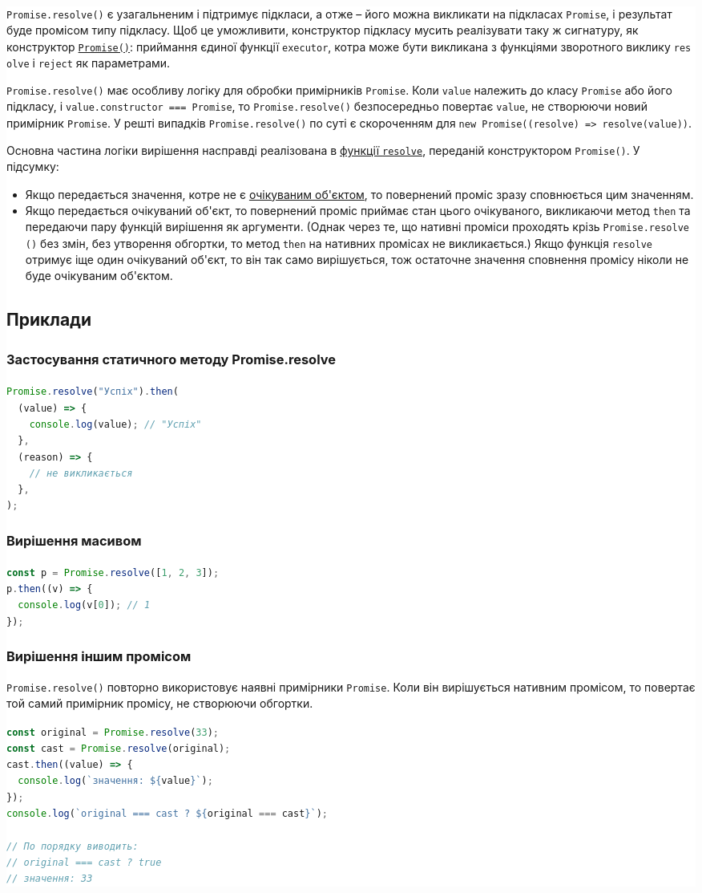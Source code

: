 `Promise.resolve()` є узагальненим і підтримує підкласи, а отже – його можна викликати на підкласах `Promise`, і результат буде промісом типу підкласу. Щоб це уможливити, конструктор підкласу мусить реалізувати таку ж сигнатуру, як конструктор [`Promise()`](/uk/docs/Web/JavaScript/Reference/Global_Objects/Promise/Promise): приймання єдиної функції `executor`, котра може бути викликана з функціями зворотного виклику `resolve` і `reject` як параметрами.

`Promise.resolve()` має особливу логіку для обробки примірників `Promise`. Коли `value` належить до класу `Promise` або його підкласу, і `value.constructor === Promise`, то `Promise.resolve()` безпосередньо повертає `value`, не створюючи новий примірник `Promise`. У решті випадків `Promise.resolve()` по суті є скороченням для `new Promise((resolve) => resolve(value))`.

Основна частина логіки вирішення насправді реалізована в [функції `resolve`](/uk/docs/Web/JavaScript/Reference/Global_Objects/Promise/Promise#funktsiia-resolve), переданій конструктором `Promise()`. У підсумку:

- Якщо передається значення, котре не є [очікуваним об'єктом](/uk/docs/Web/JavaScript/Reference/Global_Objects/Promise#ochikuvani), то повернений проміс зразу сповнюється цим значенням.
- Якщо передається очікуваний об'єкт, то повернений проміс приймає стан цього очікуваного, викликаючи метод `then` та передаючи пару функцій вирішення як аргументи. (Однак через те, що нативні проміси проходять крізь `Promise.resolve()` без змін, без утворення обгортки, то метод `then` на нативних промісах не викликається.) Якщо функція `resolve` отримує іще один очікуваний об'єкт, то він так само вирішується, тож остаточне значення сповнення промісу ніколи не буде очікуваним об'єктом.

## Приклади

### Застосування статичного методу Promise.resolve

```js
Promise.resolve("Успіх").then(
  (value) => {
    console.log(value); // "Успіх"
  },
  (reason) => {
    // не викликається
  },
);
```

### Вирішення масивом

```js
const p = Promise.resolve([1, 2, 3]);
p.then((v) => {
  console.log(v[0]); // 1
});
```

### Вирішення іншим промісом

`Promise.resolve()` повторно використовує наявні примірники `Promise`. Коли він вирішується нативним промісом, то повертає той самий примірник промісу, не створюючи обгортки.

```js
const original = Promise.resolve(33);
const cast = Promise.resolve(original);
cast.then((value) => {
  console.log(`значення: ${value}`);
});
console.log(`original === cast ? ${original === cast}`);

// По порядку виводить:
// original === cast ? true
// значення: 33
```
